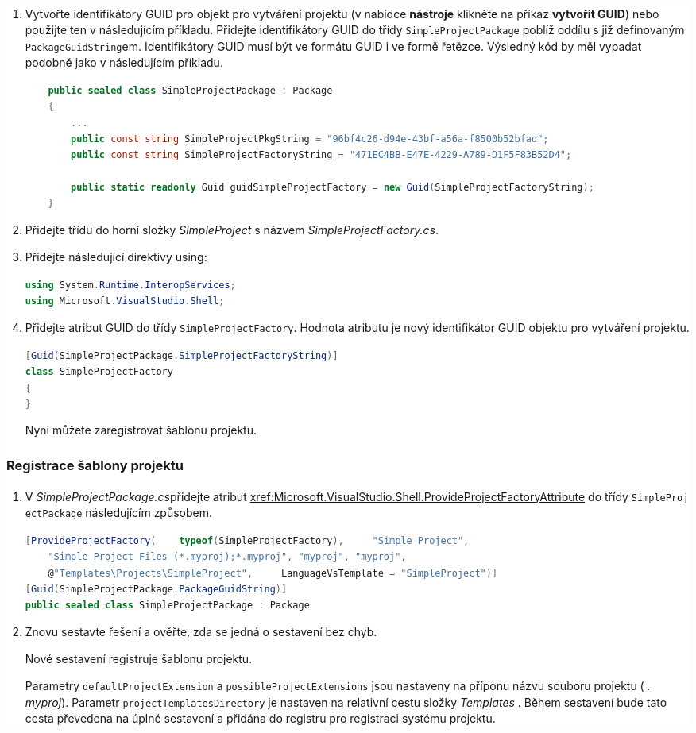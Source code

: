 1. Vytvořte identifikátory GUID pro objekt pro vytváření projektu (v nabídce **nástroje** klikněte na příkaz **vytvořit GUID**) nebo použijte ten v následujícím příkladu. Přidejte identifikátory GUID do třídy `SimpleProjectPackage` poblíž oddílu s již definovaným `PackageGuidString`em. Identifikátory GUID musí být ve formátu GUID i ve formě řetězce. Výsledný kód by měl vypadat podobně jako v následujícím příkladu.

   ```csharp
       public sealed class SimpleProjectPackage : Package
       {
           ...
           public const string SimpleProjectPkgString = "96bf4c26-d94e-43bf-a56a-f8500b52bfad";
           public const string SimpleProjectFactoryString = "471EC4BB-E47E-4229-A789-D1F5F83B52D4";

           public static readonly Guid guidSimpleProjectFactory = new Guid(SimpleProjectFactoryString);
       }
   ```

2. Přidejte třídu do horní složky *SimpleProject* s názvem *SimpleProjectFactory.cs*.

3. Přidejte následující direktivy using:

   ```csharp
   using System.Runtime.InteropServices;
   using Microsoft.VisualStudio.Shell;
   ```

4. Přidejte atribut GUID do třídy `SimpleProjectFactory`. Hodnota atributu je nový identifikátor GUID objektu pro vytváření projektu.

   ```csharp
   [Guid(SimpleProjectPackage.SimpleProjectFactoryString)]
   class SimpleProjectFactory
   {
   }
   ```

   Nyní můžete zaregistrovat šablonu projektu.

### <a name="to-register-the-project-template"></a>Registrace šablony projektu

1. V *SimpleProjectPackage.cs*přidejte atribut <xref:Microsoft.VisualStudio.Shell.ProvideProjectFactoryAttribute> do třídy `SimpleProjectPackage` následujícím způsobem.

   ```csharp
   [ProvideProjectFactory(    typeof(SimpleProjectFactory),     "Simple Project",
       "Simple Project Files (*.myproj);*.myproj", "myproj", "myproj",
       @"Templates\Projects\SimpleProject",     LanguageVsTemplate = "SimpleProject")]
   [Guid(SimpleProjectPackage.PackageGuidString)]
   public sealed class SimpleProjectPackage : Package
   ```

2. Znovu sestavte řešení a ověřte, zda se jedná o sestavení bez chyb.

    Nové sestavení registruje šablonu projektu.

   Parametry `defaultProjectExtension` a `possibleProjectExtensions` jsou nastaveny na příponu názvu souboru projektu ( *. myproj*). Parametr `projectTemplatesDirectory` je nastaven na relativní cestu složky *Templates* . Během sestavení bude tato cesta převedena na úplné sestavení a přidána do registru pro registraci systému projektu.
